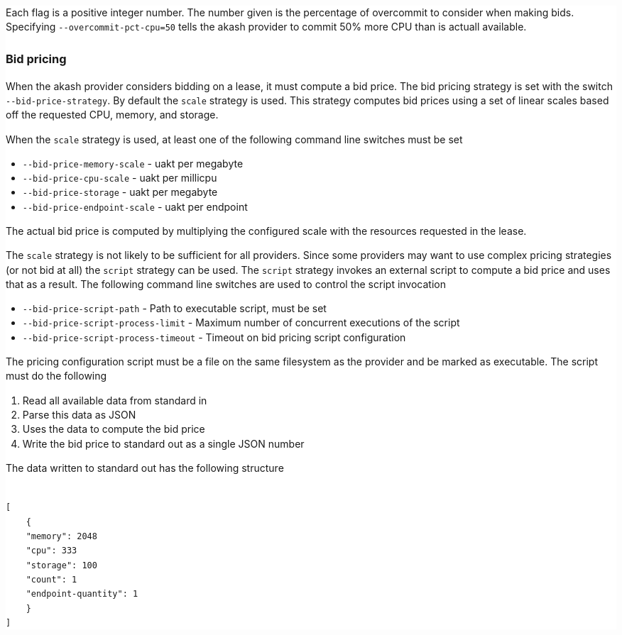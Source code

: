 Each flag is a positive integer number. The number given is the percentage of overcommit to consider
when making bids. Specifying `--overcommit-pct-cpu=50` tells the akash provider to commit 50% more CPU 
than is actuall available.

### Bid pricing

When the akash provider considers bidding on a lease, it must compute a bid price. The bid pricing
strategy is set with the switch `--bid-price-strategy`. By default the `scale` strategy is used. This 
strategy computes bid prices using a set of linear scales based off the requested CPU, memory, and storage.

When the `scale` strategy is used, at least one of the following command line switches must be set

* `--bid-price-memory-scale` - uakt per megabyte
* `--bid-price-cpu-scale` - uakt per millicpu 
* `--bid-price-storage` -  uakt per megabyte 
* `--bid-price-endpoint-scale` - uakt per endpoint

The actual bid price is computed by multiplying the configured scale with the resources requested in the lease.

The `scale` strategy is not likely to be sufficient for all providers. Since some providers may want to 
use complex pricing strategies (or not bid at all) the `script` strategy can be used. The `script`
strategy invokes an external script to compute a bid price and uses that as a result. The following
command line switches are used to control the script invocation

* `--bid-price-script-path` - Path to executable script, must be set
* `--bid-price-script-process-limit` - Maximum number of concurrent executions of the script
* `--bid-price-script-process-timeout` - Timeout on bid pricing script configuration

The pricing configuration script must be a file on the same filesystem as the provider and be marked
as executable. The script must do the following

1. Read all available data from standard in
2. Parse this data as JSON
3. Uses the data to compute the bid price
4. Write the bid price to standard out as a single JSON number

The data written to standard out has the following structure

```

[
    {
    "memory": 2048
    "cpu": 333
    "storage": 100
    "count": 1
    "endpoint-quantity": 1
    }
]
```
